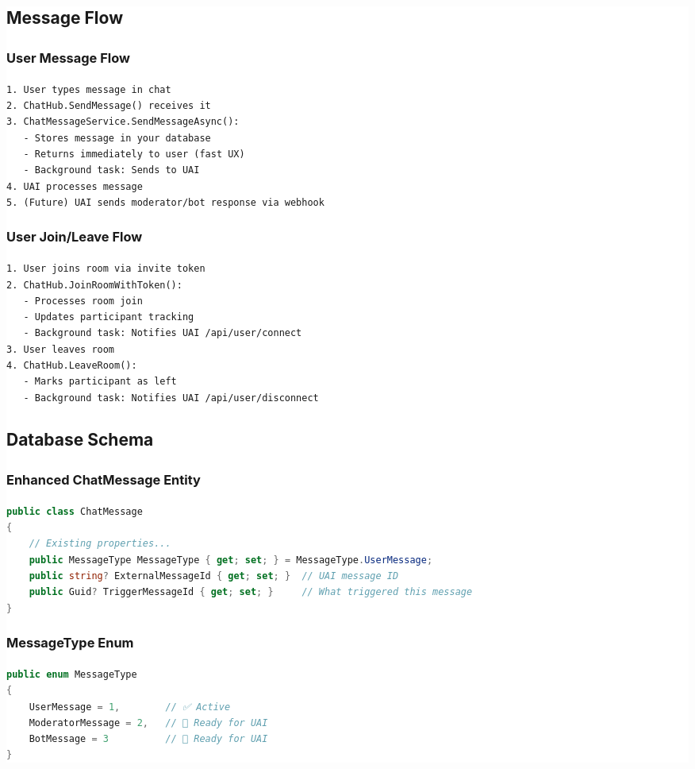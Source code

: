 ## Message Flow

### User Message Flow

```
1. User types message in chat
2. ChatHub.SendMessage() receives it
3. ChatMessageService.SendMessageAsync():
   - Stores message in your database
   - Returns immediately to user (fast UX)
   - Background task: Sends to UAI
4. UAI processes message
5. (Future) UAI sends moderator/bot response via webhook
```

### User Join/Leave Flow

```
1. User joins room via invite token
2. ChatHub.JoinRoomWithToken():
   - Processes room join
   - Updates participant tracking
   - Background task: Notifies UAI /api/user/connect
3. User leaves room
4. ChatHub.LeaveRoom():
   - Marks participant as left
   - Background task: Notifies UAI /api/user/disconnect
```

## Database Schema

### Enhanced ChatMessage Entity

```csharp
public class ChatMessage
{
    // Existing properties...
    public MessageType MessageType { get; set; } = MessageType.UserMessage;
    public string? ExternalMessageId { get; set; }  // UAI message ID
    public Guid? TriggerMessageId { get; set; }     // What triggered this message
}
```

### MessageType Enum

```csharp
public enum MessageType
{
    UserMessage = 1,        // ✅ Active
    ModeratorMessage = 2,   // 🚧 Ready for UAI
    BotMessage = 3          // 🚧 Ready for UAI
}
```
